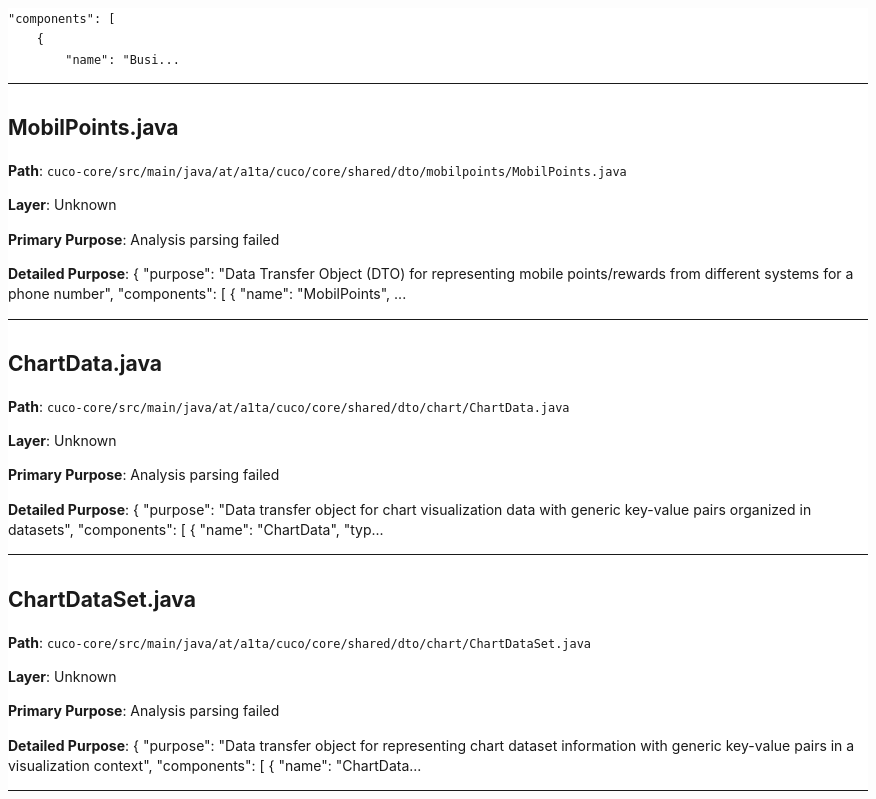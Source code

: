     "components": [
        {
            "name": "Busi...

---

## MobilPoints.java

**Path**: `cuco-core/src/main/java/at/a1ta/cuco/core/shared/dto/mobilpoints/MobilPoints.java`

**Layer**: Unknown

**Primary Purpose**: Analysis parsing failed

**Detailed Purpose**: {
    "purpose": "Data Transfer Object (DTO) for representing mobile points/rewards from different systems for a phone number",
    "components": [
        {
            "name": "MobilPoints",
       ...

---

## ChartData.java

**Path**: `cuco-core/src/main/java/at/a1ta/cuco/core/shared/dto/chart/ChartData.java`

**Layer**: Unknown

**Primary Purpose**: Analysis parsing failed

**Detailed Purpose**: {
    "purpose": "Data transfer object for chart visualization data with generic key-value pairs organized in datasets",
    "components": [
        {
            "name": "ChartData",
            "typ...

---

## ChartDataSet.java

**Path**: `cuco-core/src/main/java/at/a1ta/cuco/core/shared/dto/chart/ChartDataSet.java`

**Layer**: Unknown

**Primary Purpose**: Analysis parsing failed

**Detailed Purpose**: {
    "purpose": "Data transfer object for representing chart dataset information with generic key-value pairs in a visualization context",
    "components": [
        {
            "name": "ChartData...

---